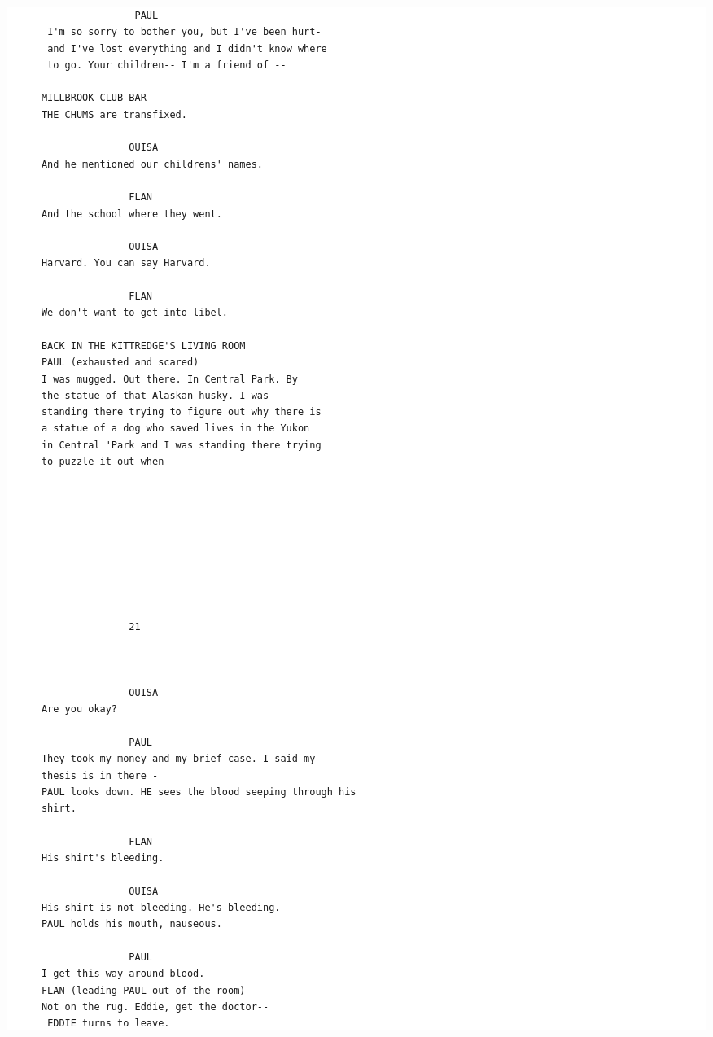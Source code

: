                           PAUL
           I'm so sorry to bother you, but I've been hurt-
           and I've lost everything and I didn't know where
           to go. Your children-- I'm a friend of --

          MILLBROOK CLUB BAR
          THE CHUMS are transfixed.

                         OUISA
          And he mentioned our childrens' names.

                         FLAN
          And the school where they went.

                         OUISA
          Harvard. You can say Harvard.

                         FLAN
          We don't want to get into libel.

          BACK IN THE KITTREDGE'S LIVING ROOM
          PAUL (exhausted and scared)
          I was mugged. Out there. In Central Park. By
          the statue of that Alaskan husky. I was
          standing there trying to figure out why there is
          a statue of a dog who saved lives in the Yukon
          in Central 'Park and I was standing there trying
          to puzzle it out when -

                         

                         

                         

                         

                         21

                         

                         OUISA
          Are you okay?

                         PAUL
          They took my money and my brief case. I said my
          thesis is in there -
          PAUL looks down. HE sees the blood seeping through his
          shirt.

                         FLAN
          His shirt's bleeding.

                         OUISA
          His shirt is not bleeding. He's bleeding.
          PAUL holds his mouth, nauseous.

                         PAUL
          I get this way around blood.
          FLAN (leading PAUL out of the room)
          Not on the rug. Eddie, get the doctor--
           EDDIE turns to leave.

